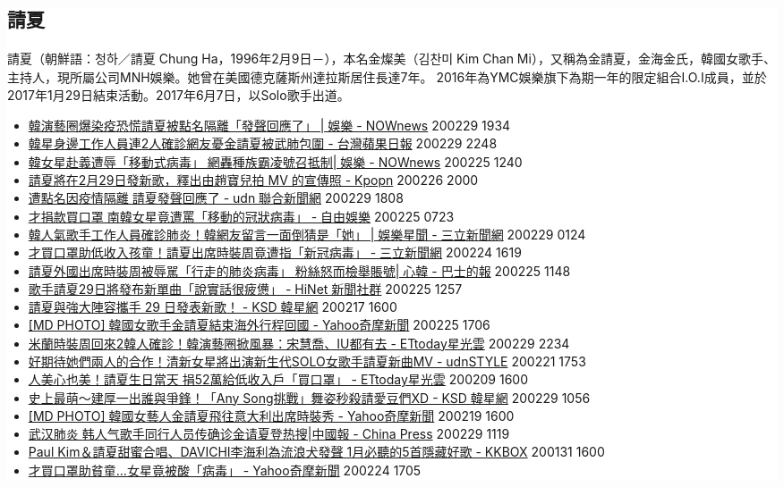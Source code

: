 ## 請夏

請夏（朝鮮語：청하／請夏 Chung Ha，1996年2月9日－），本名金燦美（김찬미 Kim Chan Mi），又稱為金請夏，金海金氏，韓國女歌手、主持人，現所屬公司MNH娛樂。她曾在美國德克薩斯州達拉斯居住長達7年。
2016年為YMC娛樂旗下為期一年的限定組合I.O.I成員，並於2017年1月29日結束活動。2017年6月7日，以Solo歌手出道。
- [韓演藝圈爆染疫恐慌請夏被點名隔離「發聲回應了」 | 娛樂 - NOWnews](https://www.nownews.com/news/20200229/3962264/ "韓演藝圈爆染疫恐慌請夏被點名隔離「發聲回應了」 | 娛樂 - NOWnews") 200229 1934
- [韓星身邊工作人員連2人確診網友憂金請夏被武肺包圍 - 台灣蘋果日報](https://tw.appledaily.com/entertainment/20200229/T4MULQIAVD2ZUDJVF7CLKVUTAY/ "韓星身邊工作人員連2人確診網友憂金請夏被武肺包圍 - 台灣蘋果日報") 200229 2248
- [韓女星赴義遭辱「移動式病毒」 網轟種族霸凌號召抵制| 娛樂 - NOWnews](https://www.nownews.com/news/20200225/3954959/ "韓女星赴義遭辱「移動式病毒」 網轟種族霸凌號召抵制| 娛樂 - NOWnews") 200225 1240
- [請夏將在2月29日發新歌，釋出由趙寶兒拍 MV 的宣傳照 - Kpopn](https://www.kpopn.com/2020/02/26/chung-ha-new-wav-2020-project-comeback-jo-bo-ah-in-the-mv "請夏將在2月29日發新歌，釋出由趙寶兒拍 MV 的宣傳照 - Kpopn") 200226 2000
- [遭點名因疫情隔離 請夏發聲回應了 - udn 聯合新聞網](https://stars.udn.com/star/story/10092/4379706?from=udn-ch1_breaknews-1-cate8-news "遭點名因疫情隔離 請夏發聲回應了 - udn 聯合新聞網") 200229 1808
- [才捐款買口罩 南韓女星竟遭罵「移動的冠狀病毒」 - 自由娛樂](https://ent.ltn.com.tw/news/breakingnews/3078822 "才捐款買口罩 南韓女星竟遭罵「移動的冠狀病毒」 - 自由娛樂") 200225 0723
- [韓人氣歌手工作人員確診肺炎！韓網友留言一面倒猜是「她」 | 娛樂星聞 - 三立新聞網](https://www.setn.com/News.aspx?NewsID=698490 "韓人氣歌手工作人員確診肺炎！韓網友留言一面倒猜是「她」 | 娛樂星聞 - 三立新聞網") 200229 0124
- [才買口罩助低收入孩童！請夏出席時裝周竟遭指「新冠病毒」 - 三立新聞網](https://www.setn.com/News.aspx?NewsID=695357 "才買口罩助低收入孩童！請夏出席時裝周竟遭指「新冠病毒」 - 三立新聞網") 200224 1619
- [請夏外國出席時裝周被辱駡「行走的肺炎病毒」 粉絲怒而檢舉賬號| 心韓 - 巴士的報](https://www.bastillepost.com/hongkong/article/5974166-%E8%AB%8B%E5%A4%8F%E5%A4%96%E5%9C%8B%E5%87%BA%E5%B8%AD%E6%99%82%E8%A3%9D%E5%91%A8%E8%A2%AB%E8%BE%B1%E9%A7%A1%E3%80%8C%E8%A1%8C%E8%B5%B0%E7%9A%84%E8%82%BA%E7%82%8E%E7%97%85%E6%AF%92%E3%80%8D-%E7%B2%89/ "請夏外國出席時裝周被辱駡「行走的肺炎病毒」 粉絲怒而檢舉賬號| 心韓 - 巴士的報") 200225 1148
- [歌手請夏29日將發布新單曲「說實話很疲憊」 - HiNet 新聞社群](https://times.hinet.net/news/22800994 "歌手請夏29日將發布新單曲「說實話很疲憊」 - HiNet 新聞社群") 200225 1257
- [請夏與強大陣容攜手 29 日發表新歌！ - KSD 韓星網](https://www.koreastardaily.com/tc/news/124341 "請夏與強大陣容攜手 29 日發表新歌！ - KSD 韓星網") 200217 1600
- [[MD PHOTO] 韓國女歌手金請夏結束海外行程回國 - Yahoo奇摩新聞](https://tw.news.yahoo.com/md-photo-%E9%9F%93%E5%9C%8B%E5%A5%B3%E6%AD%8C%E6%89%8B%E9%87%91%E8%AB%8B%E5%A4%8F%E7%B5%90%E6%9D%9F%E6%B5%B7%E5%A4%96%E8%A1%8C%E7%A8%8B%E5%9B%9E%E5%9C%8B-090646609.html "[MD PHOTO] 韓國女歌手金請夏結束海外行程回國 - Yahoo奇摩新聞") 200225 1706
- [米蘭時裝周回來2韓人確診！韓演藝圈掀風暴：宋慧喬、IU都有去 - ETtoday星光雲](https://star.ettoday.net/news/1656918 "米蘭時裝周回來2韓人確診！韓演藝圈掀風暴：宋慧喬、IU都有去 - ETtoday星光雲") 200229 2234
- [好期待她們兩人的合作！清新女星將出演新生代SOLO女歌手請夏新曲MV - udnSTYLE](https://style.udn.com/style/story/8065/4361348 "好期待她們兩人的合作！清新女星將出演新生代SOLO女歌手請夏新曲MV - udnSTYLE") 200221 1753
- [人美心也美！請夏生日當天 捐52萬給低收入戶「買口罩」 - ETtoday星光雲](https://star.ettoday.net/news/1641669 "人美心也美！請夏生日當天 捐52萬給低收入戶「買口罩」 - ETtoday星光雲") 200209 1600
- [史上最萌～建厚一出誰與爭鋒！「Any Song挑戰」舞姿秒殺請愛豆們XD - KSD 韓星網](https://www.koreastardaily.com/tc/news/124645 "史上最萌～建厚一出誰與爭鋒！「Any Song挑戰」舞姿秒殺請愛豆們XD - KSD 韓星網") 200229 1056
- [[MD PHOTO] 韓國女藝人金請夏飛往意大利出席時裝秀 - Yahoo奇摩新聞](https://tw.news.yahoo.com/md-photo-%E9%9F%93%E5%9C%8B%E5%A5%B3%E8%97%9D%E4%BA%BA%E9%87%91%E8%AB%8B%E5%A4%8F%E9%A3%9B%E5%BE%80%E6%84%8F%E5%A4%A7%E5%88%A9%E5%87%BA%E5%B8%AD%E6%99%82%E8%A3%9D%E7%A7%80-110922646.html "[MD PHOTO] 韓國女藝人金請夏飛往意大利出席時裝秀 - Yahoo奇摩新聞") 200219 1600
- [武汉肺炎 韩人气歌手同行人员传确诊金请夏登热搜|中國報 - China Press](https://www.chinapress.com.my/20200229/%E2%97%A4%E6%AD%A6%E6%B1%89%E8%82%BA%E7%82%8E%E2%97%A2%E9%9F%A9%E4%BA%BA%E6%B0%94%E6%AD%8C%E6%89%8B%E5%90%8C%E8%A1%8C%E4%BA%BA%E5%91%98%E4%BC%A0%E7%A1%AE%E8%AF%8A-%E9%87%91%E8%AF%B7%E5%A4%8F%E7%99%BB/ "武汉肺炎 韩人气歌手同行人员传确诊金请夏登热搜|中國報 - China Press") 200229 1119
- [Paul Kim＆請夏甜蜜合唱、DAVICHI李海利為流浪犬發聲 1月必聽的5首隱藏好歌 - KKBOX](https://www.kkbox.com/hk/tc/column/showbiz-0-5405-1.html "Paul Kim＆請夏甜蜜合唱、DAVICHI李海利為流浪犬發聲 1月必聽的5首隱藏好歌 - KKBOX") 200131 1600
- [才買口罩助貧童…女星竟被酸「病毒」 - Yahoo奇摩新聞](https://tw.news.yahoo.com/%E6%89%8D%E8%B2%B7%E5%8F%A3%E7%BD%A9%E5%8A%A9%E8%B2%A7%E7%AB%A5-%E5%A5%B3%E6%98%9F%E7%AB%9F%E8%A2%AB%E9%85%B8-%E7%97%85%E6%AF%92-082504078.html "才買口罩助貧童…女星竟被酸「病毒」 - Yahoo奇摩新聞") 200224 1705
